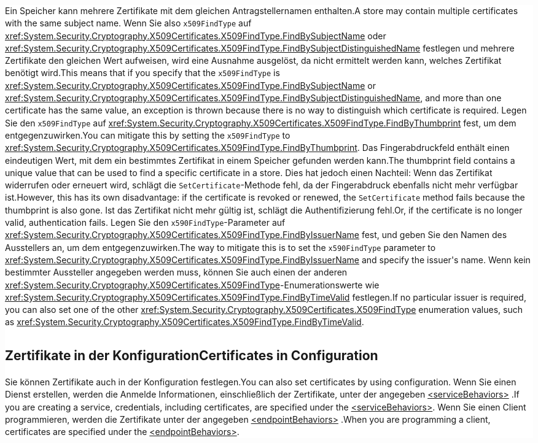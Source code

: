 <span data-ttu-id="9236c-232">Ein Speicher kann mehrere Zertifikate mit dem gleichen Antragstellernamen enthalten.</span><span class="sxs-lookup"><span data-stu-id="9236c-232">A store may contain multiple certificates with the same subject name.</span></span> <span data-ttu-id="9236c-233">Wenn Sie also `x509FindType` auf <xref:System.Security.Cryptography.X509Certificates.X509FindType.FindBySubjectName> oder <xref:System.Security.Cryptography.X509Certificates.X509FindType.FindBySubjectDistinguishedName> festlegen und mehrere Zertifikate den gleichen Wert aufweisen, wird eine Ausnahme ausgelöst, da nicht ermittelt werden kann, welches Zertifikat benötigt wird.</span><span class="sxs-lookup"><span data-stu-id="9236c-233">This means that if you specify that the `x509FindType` is <xref:System.Security.Cryptography.X509Certificates.X509FindType.FindBySubjectName> or <xref:System.Security.Cryptography.X509Certificates.X509FindType.FindBySubjectDistinguishedName>, and more than one certificate has the same value, an exception is thrown because there is no way to distinguish which certificate is required.</span></span> <span data-ttu-id="9236c-234">Legen Sie den `x509FindType` auf <xref:System.Security.Cryptography.X509Certificates.X509FindType.FindByThumbprint> fest, um dem entgegenzuwirken.</span><span class="sxs-lookup"><span data-stu-id="9236c-234">You can mitigate this by setting the `x509FindType` to <xref:System.Security.Cryptography.X509Certificates.X509FindType.FindByThumbprint>.</span></span> <span data-ttu-id="9236c-235">Das Fingerabdruckfeld enthält einen eindeutigen Wert, mit dem ein bestimmtes Zertifikat in einem Speicher gefunden werden kann.</span><span class="sxs-lookup"><span data-stu-id="9236c-235">The thumbprint field contains a unique value that can be used to find a specific certificate in a store.</span></span> <span data-ttu-id="9236c-236">Dies hat jedoch einen Nachteil: Wenn das Zertifikat widerrufen oder erneuert wird, schlägt die `SetCertificate`-Methode fehl, da der Fingerabdruck ebenfalls nicht mehr verfügbar ist.</span><span class="sxs-lookup"><span data-stu-id="9236c-236">However, this has its own disadvantage: if the certificate is revoked or renewed, the `SetCertificate` method fails because the thumbprint is also gone.</span></span> <span data-ttu-id="9236c-237">Ist das Zertifikat nicht mehr gültig ist, schlägt die Authentifizierung fehl.</span><span class="sxs-lookup"><span data-stu-id="9236c-237">Or, if the certificate is no longer valid, authentication fails.</span></span> <span data-ttu-id="9236c-238">Legen Sie den `x590FindType`-Parameter auf <xref:System.Security.Cryptography.X509Certificates.X509FindType.FindByIssuerName> fest, und geben Sie den Namen des Ausstellers an, um dem entgegenzuwirken.</span><span class="sxs-lookup"><span data-stu-id="9236c-238">The way to mitigate this is to set the `x590FindType` parameter to <xref:System.Security.Cryptography.X509Certificates.X509FindType.FindByIssuerName> and specify the issuer's name.</span></span> <span data-ttu-id="9236c-239">Wenn kein bestimmter Aussteller angegeben werden muss, können Sie auch einen der anderen <xref:System.Security.Cryptography.X509Certificates.X509FindType>-Enumerationswerte wie <xref:System.Security.Cryptography.X509Certificates.X509FindType.FindByTimeValid> festlegen.</span><span class="sxs-lookup"><span data-stu-id="9236c-239">If no particular issuer is required, you can also set one of the other <xref:System.Security.Cryptography.X509Certificates.X509FindType> enumeration values, such as <xref:System.Security.Cryptography.X509Certificates.X509FindType.FindByTimeValid>.</span></span>

## <a name="certificates-in-configuration"></a><span data-ttu-id="9236c-240">Zertifikate in der Konfiguration</span><span class="sxs-lookup"><span data-stu-id="9236c-240">Certificates in Configuration</span></span>

<span data-ttu-id="9236c-241">Sie können Zertifikate auch in der Konfiguration festlegen.</span><span class="sxs-lookup"><span data-stu-id="9236c-241">You can also set certificates by using configuration.</span></span> <span data-ttu-id="9236c-242">Wenn Sie einen Dienst erstellen, werden die Anmelde Informationen, einschließlich der Zertifikate, unter der angegeben [\<serviceBehaviors>](../../configure-apps/file-schema/wcf/servicebehaviors.md) .</span><span class="sxs-lookup"><span data-stu-id="9236c-242">If you are creating a service, credentials, including certificates, are specified under the [\<serviceBehaviors>](../../configure-apps/file-schema/wcf/servicebehaviors.md).</span></span> <span data-ttu-id="9236c-243">Wenn Sie einen Client programmieren, werden die Zertifikate unter der angegeben [\<endpointBehaviors>](../../configure-apps/file-schema/wcf/endpointbehaviors.md) .</span><span class="sxs-lookup"><span data-stu-id="9236c-243">When you are programming a client, certificates are specified under the [\<endpointBehaviors>](../../configure-apps/file-schema/wcf/endpointbehaviors.md).</span></span>
